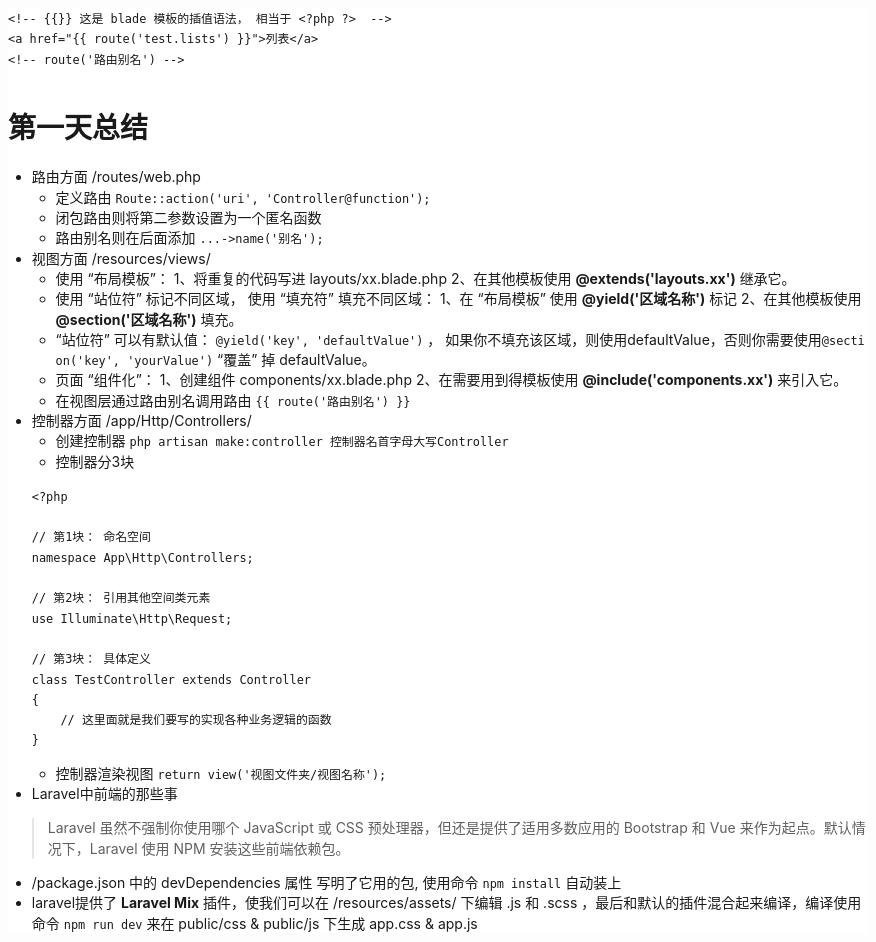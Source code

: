 ```
<!-- {{}} 这是 blade 模板的插值语法， 相当于 <?php ?>  -->
<a href="{{ route('test.lists') }}">列表</a>
<!-- route('路由别名') -->
```

# 第一天总结
* 路由方面 /routes/web.php
    * 定义路由 `Route::action('uri', 'Controller@function');`
    * 闭包路由则将第二参数设置为一个匿名函数
    * 路由别名则在后面添加 `...->name('别名');`
* 视图方面 /resources/views/
    * 使用 “布局模板”： 1、将重复的代码写进 layouts/xx.blade.php 2、在其他模板使用 **@extends('layouts.xx')** 继承它。
    * 使用 “站位符” 标记不同区域， 使用 “填充符” 填充不同区域： 1、在 “布局模板” 使用 **@yield('区域名称')** 标记 2、在其他模板使用 **@section('区域名称')** 填充。
    * “站位符” 可以有默认值： `@yield('key', 'defaultValue')` ， 如果你不填充该区域，则使用defaultValue，否则你需要使用`@section('key', 'yourValue')` “覆盖” 掉 defaultValue。
    * 页面 “组件化”： 1、创建组件 components/xx.blade.php 2、在需要用到得模板使用 **@include('components.xx')** 来引入它。 
    * 在视图层通过路由别名调用路由 `{{ route('路由别名') }}` 
* 控制器方面 /app/Http/Controllers/
    * 创建控制器 `php artisan make:controller 控制器名首字母大写Controller`
    * 控制器分3块
    ```
    <?php

    // 第1块： 命名空间
    namespace App\Http\Controllers;

    // 第2块： 引用其他空间类元素
    use Illuminate\Http\Request;

    // 第3块： 具体定义
    class TestController extends Controller
    {   
        // 这里面就是我们要写的实现各种业务逻辑的函数
    }

    ```
    * 控制器渲染视图 `return view('视图文件夹/视图名称');`
* Laravel中前端的那些事
> Laravel 虽然不强制你使用哪个 JavaScript 或 CSS 预处理器，但还是提供了适用多数应用的 Bootstrap 和 Vue 来作为起点。默认情况下，Laravel 使用 NPM 安装这些前端依赖包。

* /package.json 中的 devDependencies 属性 写明了它用的包, 使用命令 `npm install` 自动装上
* laravel提供了 **Laravel Mix** 插件，使我们可以在 /resources/assets/ 下编辑 .js 和 .scss ，最后和默认的插件混合起来编译，编译使用命令 `npm run dev` 来在 public/css & public/js 下生成 app.css & app.js 
